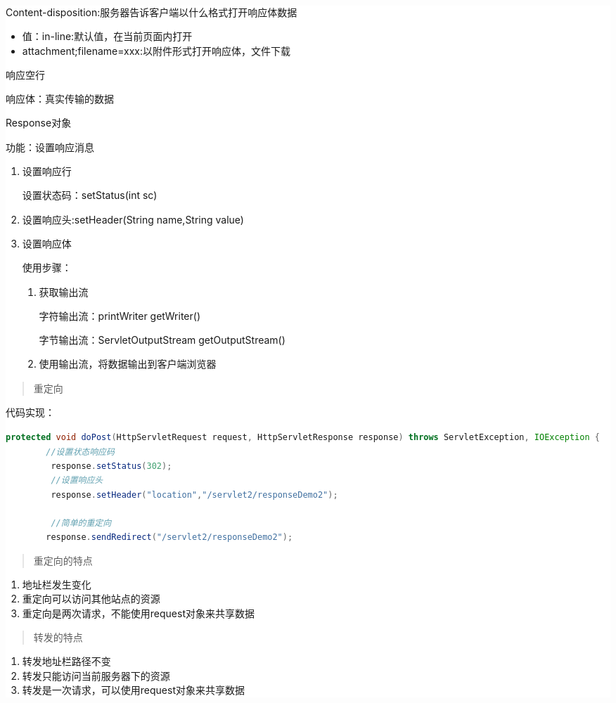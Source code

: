    Content-disposition:服务器告诉客户端以什么格式打开响应体数据

   - 值：in-line:默认值，在当前页面内打开
   - attachment;filename=xxx:以附件形式打开响应体，文件下载

   

响应空行

响应体：真实传输的数据



Response对象

功能：设置响应消息

1. 设置响应行

   设置状态码：setStatus(int sc)

2. 设置响应头:setHeader(String name,String value)

3. 设置响应体

   使用步骤：

   1. 获取输出流

      字符输出流：printWriter getWriter()

      字节输出流：ServletOutputStream getOutputStream()

   2. 使用输出流，将数据输出到客户端浏览器

> 重定向

代码实现：

```java
protected void doPost(HttpServletRequest request, HttpServletResponse response) throws ServletException, IOException {
		//设置状态响应码
         response.setStatus(302);
         //设置响应头
         response.setHeader("location","/servlet2/responseDemo2");

         //简单的重定向
        response.sendRedirect("/servlet2/responseDemo2");
```

> 重定向的特点

1. 地址栏发生变化
2. 重定向可以访问其他站点的资源
3. 重定向是两次请求，不能使用request对象来共享数据

> 转发的特点

1. 转发地址栏路径不变
2. 转发只能访问当前服务器下的资源
3. 转发是一次请求，可以使用request对象来共享数据
